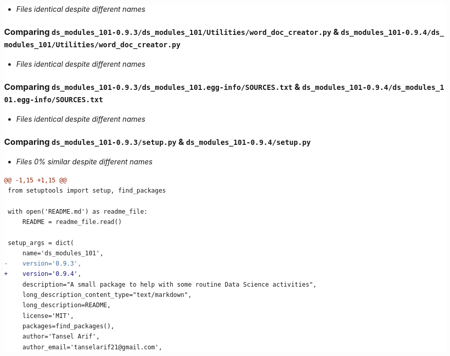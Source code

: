  * *Files identical despite different names*

### Comparing `ds_modules_101-0.9.3/ds_modules_101/Utilities/word_doc_creator.py` & `ds_modules_101-0.9.4/ds_modules_101/Utilities/word_doc_creator.py`

 * *Files identical despite different names*

### Comparing `ds_modules_101-0.9.3/ds_modules_101.egg-info/SOURCES.txt` & `ds_modules_101-0.9.4/ds_modules_101.egg-info/SOURCES.txt`

 * *Files identical despite different names*

### Comparing `ds_modules_101-0.9.3/setup.py` & `ds_modules_101-0.9.4/setup.py`

 * *Files 0% similar despite different names*

```diff
@@ -1,15 +1,15 @@
 from setuptools import setup, find_packages
 
 with open('README.md') as readme_file:
     README = readme_file.read()
 
 setup_args = dict(
     name='ds_modules_101',
-    version='0.9.3',
+    version='0.9.4',
     description="A small package to help with some routine Data Science activities",
     long_description_content_type="text/markdown",
     long_description=README,
     license='MIT',
     packages=find_packages(),
     author='Tansel Arif',
     author_email='tanselarif21@gmail.com',
```


